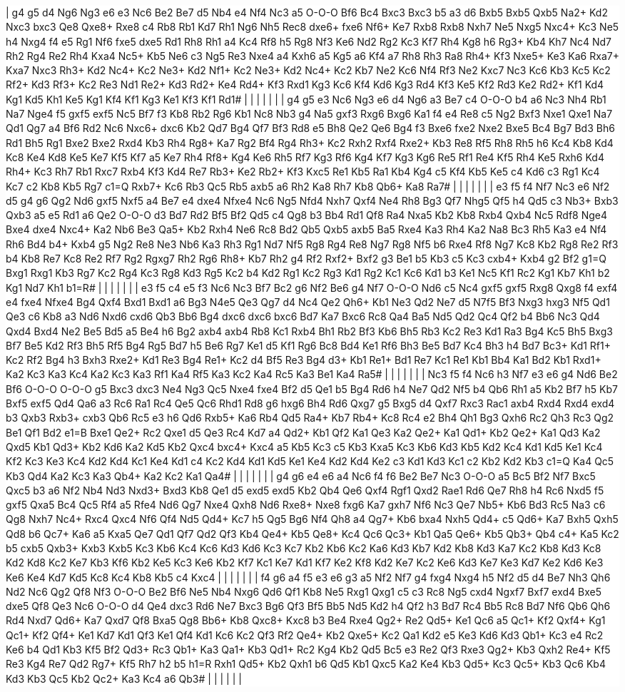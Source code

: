 | g4 g5 d4 Ng6 Ng3 e6 e3 Nc6 Be2 Be7 d5 Nb4 e4 Nf4 Nc3 a5 O-O-O Bf6 Bc4 Bxc3 Bxc3 b5 a3 d6 Bxb5 Bxb5 Qxb5 Na2+ Kd2 Nxc3 bxc3 Qe8 Qxe8+ Rxe8 c4 Rb8 Rb1 Kd7 Rh1 Ng6 Nh5 Rec8 dxe6+ fxe6 Nf6+ Ke7 Rxb8 Rxb8 Nxh7 Ne5 Nxg5 Nxc4+ Kc3 Ne5 h4 Nxg4 f4 e5 Rg1 Nf6 fxe5 dxe5 Rd1 Rh8 Rh1 a4 Kc4 Rf8 h5 Rg8 Nf3 Ke6 Nd2 Rg2 Kc3 Kf7 Rh4 Kg8 h6 Rg3+ Kb4 Kh7 Nc4 Nd7 Rh2 Rg4 Re2 Rh4 Kxa4 Nc5+ Kb5 Ne6 c3 Ng5 Re3 Nxe4 a4 Kxh6 a5 Kg5 a6 Kf4 a7 Rh8 Rh3 Ra8 Rh4+ Kf3 Nxe5+ Ke3 Ka6 Rxa7+ Kxa7 Nxc3 Rh3+ Kd2 Nc4+ Kc2 Ne3+ Kd2 Nf1+ Kc2 Ne3+ Kd2 Nc4+ Kc2 Kb7 Ne2 Kc6 Nf4 Rf3 Ne2 Kxc7 Nc3 Kc6 Kb3 Kc5 Kc2 Rf2+ Kd3 Rf3+ Kc2 Re3 Nd1 Re2+ Kd3 Rd2+ Ke4 Rd4+ Kf3 Rxd1 Kg3 Kc6 Kf4 Kd6 Kg3 Rd4 Kf3 Ke5 Kf2 Rd3 Ke2 Rd2+ Kf1 Kd4 Kg1 Kd5 Kh1 Ke5 Kg1 Kf4 Kf1 Kg3 Ke1 Kf3 Kf1 Rd1# |  |  |  |  |  |
| g4 g5 e3 Nc6 Ng3 e6 d4 Ng6 a3 Be7 c4 O-O-O b4 a6 Nc3 Nh4 Rb1 Na7 Nge4 f5 gxf5 exf5 Nc5 Bf7 f3 Kb8 Rb2 Rg6 Kb1 Nc8 Nb3 g4 Na5 gxf3 Rxg6 Bxg6 Ka1 f4 e4 Re8 c5 Ng2 Bxf3 Nxe1 Qxe1 Na7 Qd1 Qg7 a4 Bf6 Rd2 Nc6 Nxc6+ dxc6 Kb2 Qd7 Bg4 Qf7 Bf3 Rd8 e5 Bh8 Qe2 Qe6 Bg4 f3 Bxe6 fxe2 Nxe2 Bxe5 Bc4 Bg7 Bd3 Bh6 Rd1 Bh5 Rg1 Bxe2 Bxe2 Rxd4 Kb3 Rh4 Rg8+ Ka7 Rg2 Bf4 Rg4 Rh3+ Kc2 Rxh2 Rxf4 Rxe2+ Kb3 Re8 Rf5 Rh8 Rh5 h6 Kc4 Kb8 Kd4 Kc8 Ke4 Kd8 Ke5 Ke7 Kf5 Kf7 a5 Ke7 Rh4 Rf8+ Kg4 Ke6 Rh5 Rf7 Kg3 Rf6 Kg4 Kf7 Kg3 Kg6 Re5 Rf1 Re4 Kf5 Rh4 Ke5 Rxh6 Kd4 Rh4+ Kc3 Rh7 Rb1 Rxc7 Rxb4 Kf3 Kd4 Re7 Rb3+ Ke2 Rb2+ Kf3 Kxc5 Re1 Kb5 Ra1 Kb4 Kg4 c5 Kf4 Kb5 Ke5 c4 Kd6 c3 Rg1 Kc4 Kc7 c2 Kb8 Kb5 Rg7 c1=Q Rxb7+ Kc6 Rb3 Qc5 Rb5 axb5 a6 Rh2 Ka8 Rh7 Kb8 Qb6+ Ka8 Ra7# |  |  |  |  |  |
| e3 f5 f4 Nf7 Nc3 e6 Nf2 d5 g4 g6 Qg2 Nd6 gxf5 Nxf5 a4 Be7 e4 dxe4 Nfxe4 Nc6 Ng5 Nfd4 Nxh7 Qxf4 Ne4 Rh8 Bg3 Qf7 Nhg5 Qf5 h4 Qd5 c3 Nb3+ Bxb3 Qxb3 a5 e5 Rd1 a6 Qe2 O-O-O d3 Bd7 Rd2 Bf5 Bf2 Qd5 c4 Qg8 b3 Bb4 Rd1 Qf8 Ra4 Nxa5 Kb2 Kb8 Rxb4 Qxb4 Nc5 Rdf8 Nge4 Bxe4 dxe4 Nxc4+ Ka2 Nb6 Be3 Qa5+ Kb2 Rxh4 Ne6 Rc8 Bd2 Qb5 Qxb5 axb5 Ba5 Rxe4 Ka3 Rh4 Ka2 Na8 Bc3 Rh5 Ka3 e4 Nf4 Rh6 Bd4 b4+ Kxb4 g5 Ng2 Re8 Ne3 Nb6 Ka3 Rh3 Rg1 Nd7 Nf5 Rg8 Rg4 Re8 Ng7 Rg8 Nf5 b6 Rxe4 Rf8 Ng7 Kc8 Kb2 Rg8 Re2 Rf3 b4 Kb8 Re7 Kc8 Re2 Rf7 Rg2 Rgxg7 Rh2 Rg6 Rh8+ Kb7 Rh2 g4 Rf2 Rxf2+ Bxf2 g3 Be1 b5 Kb3 c5 Kc3 cxb4+ Kxb4 g2 Bf2 g1=Q Bxg1 Rxg1 Kb3 Rg7 Kc2 Rg4 Kc3 Rg8 Kd3 Rg5 Kc2 b4 Kd2 Rg1 Kc2 Rg3 Kd1 Rg2 Kc1 Kc6 Kd1 b3 Ke1 Nc5 Kf1 Rc2 Kg1 Kb7 Kh1 b2 Kg1 Nd7 Kh1 b1=R# |  |  |  |  |  |
| e3 f5 c4 e5 f3 Nc6 Nc3 Bf7 Bc2 g6 Nf2 Be6 g4 Nf7 O-O-O Nd6 c5 Nc4 gxf5 gxf5 Rxg8 Qxg8 f4 exf4 e4 fxe4 Nfxe4 Bg4 Qxf4 Bxd1 Bxd1 a6 Bg3 N4e5 Qe3 Qg7 d4 Nc4 Qe2 Qh6+ Kb1 Ne3 Qd2 Ne7 d5 N7f5 Bf3 Nxg3 hxg3 Nf5 Qd1 Qe3 c6 Kb8 a3 Nd6 Nxd6 cxd6 Qb3 Bb6 Bg4 dxc6 dxc6 bxc6 Bd7 Ka7 Bxc6 Rc8 Qa4 Ba5 Nd5 Qd2 Qc4 Qf2 b4 Bb6 Nc3 Qd4 Qxd4 Bxd4 Ne2 Be5 Bd5 a5 Be4 h6 Bg2 axb4 axb4 Rb8 Kc1 Rxb4 Bh1 Rb2 Bf3 Kb6 Bh5 Rb3 Kc2 Re3 Kd1 Ra3 Bg4 Kc5 Bh5 Bxg3 Bf7 Be5 Kd2 Rf3 Bh5 Rf5 Bg4 Rg5 Bd7 h5 Be6 Rg7 Ke1 d5 Kf1 Rg6 Bc8 Bd4 Ke1 Rf6 Bh3 Be5 Bd7 Kc4 Bh3 h4 Bd7 Bc3+ Kd1 Rf1+ Kc2 Rf2 Bg4 h3 Bxh3 Rxe2+ Kd1 Re3 Bg4 Re1+ Kc2 d4 Bf5 Re3 Bg4 d3+ Kb1 Re1+ Bd1 Re7 Kc1 Re1 Kb1 Bb4 Ka1 Bd2 Kb1 Rxd1+ Ka2 Kc3 Ka3 Kc4 Ka2 Kc3 Ka3 Rf1 Ka4 Rf5 Ka3 Kc2 Ka4 Rc5 Ka3 Be1 Ka4 Ra5# |  |  |  |  |  |
| Nc3 f5 f4 Nc6 h3 Nf7 e3 e6 g4 Nd6 Be2 Bf6 O-O-O O-O-O g5 Bxc3 dxc3 Ne4 Ng3 Qc5 Nxe4 fxe4 Bf2 d5 Qe1 b5 Bg4 Rd6 h4 Ne7 Qd2 Nf5 b4 Qb6 Rh1 a5 Kb2 Bf7 h5 Kb7 Bxf5 exf5 Qd4 Qa6 a3 Rc6 Ra1 Rc4 Qe5 Qc6 Rhd1 Rd8 g6 hxg6 Bh4 Rd6 Qxg7 g5 Bxg5 d4 Qxf7 Rxc3 Rac1 axb4 Rxd4 Rxd4 exd4 b3 Qxb3 Rxb3+ cxb3 Qb6 Rc5 e3 h6 Qd6 Rxb5+ Ka6 Rb4 Qd5 Ra4+ Kb7 Rb4+ Kc8 Rc4 e2 Bh4 Qh1 Bg3 Qxh6 Rc2 Qh3 Rc3 Qg2 Be1 Qf1 Bd2 e1=B Bxe1 Qe2+ Rc2 Qxe1 d5 Qe3 Rc4 Kd7 a4 Qd2+ Kb1 Qf2 Ka1 Qe3 Ka2 Qe2+ Ka1 Qd1+ Kb2 Qe2+ Ka1 Qd3 Ka2 Qxd5 Kb1 Qd3+ Kb2 Kd6 Ka2 Kd5 Kb2 Qxc4 bxc4+ Kxc4 a5 Kb5 Kc3 c5 Kb3 Kxa5 Kc3 Kb6 Kd3 Kb5 Kd2 Kc4 Kd1 Kd5 Ke1 Kc4 Kf2 Kc3 Ke3 Kc4 Kd2 Kd4 Kc1 Ke4 Kd1 c4 Kc2 Kd4 Kd1 Kd5 Ke1 Ke4 Kd2 Kd4 Ke2 c3 Kd1 Kd3 Kc1 c2 Kb2 Kd2 Kb3 c1=Q Ka4 Qc5 Kb3 Qd4 Ka2 Kc3 Ka3 Qb4+ Ka2 Kc2 Ka1 Qa4# |  |  |  |  |  |
| g4 g6 e4 e6 a4 Nc6 f4 f6 Be2 Be7 Nc3 O-O-O a5 Bc5 Bf2 Nf7 Bxc5 Qxc5 b3 a6 Nf2 Nb4 Nd3 Nxd3+ Bxd3 Kb8 Qe1 d5 exd5 exd5 Kb2 Qb4 Qe6 Qxf4 Rgf1 Qxd2 Rae1 Rd6 Qe7 Rh8 h4 Rc6 Nxd5 f5 gxf5 Qxa5 Bc4 Qc5 Rf4 a5 Rfe4 Nd6 Qg7 Nxe4 Qxh8 Nd6 Rxe8+ Nxe8 fxg6 Ka7 gxh7 Nf6 Nc3 Qe7 Nb5+ Kb6 Bd3 Rc5 Na3 c6 Qg8 Nxh7 Nc4+ Rxc4 Qxc4 Nf6 Qf4 Nd5 Qd4+ Kc7 h5 Qg5 Bg6 Nf4 Qh8 a4 Qg7+ Kb6 bxa4 Nxh5 Qd4+ c5 Qd6+ Ka7 Bxh5 Qxh5 Qd8 b6 Qc7+ Ka6 a5 Kxa5 Qe7 Qd1 Qf7 Qd2 Qf3 Kb4 Qe4+ Kb5 Qe8+ Kc4 Qc6 Qc3+ Kb1 Qa5 Qe6+ Kb5 Qb3+ Qb4 c4+ Ka5 Kc2 b5 cxb5 Qxb3+ Kxb3 Kxb5 Kc3 Kb6 Kc4 Kc6 Kd3 Kd6 Kc3 Kc7 Kb2 Kb6 Kc2 Ka6 Kd3 Kb7 Kd2 Kb8 Kd3 Ka7 Kc2 Kb8 Kd3 Kc8 Kd2 Kd8 Kc2 Ke7 Kb3 Kf6 Kb2 Ke5 Kc3 Ke6 Kb2 Kf7 Kc1 Ke7 Kd1 Kf7 Ke2 Kf8 Kd2 Ke7 Kc2 Ke6 Kd3 Ke7 Ke3 Kd7 Ke2 Kd6 Ke3 Ke6 Ke4 Kd7 Kd5 Kc8 Kc4 Kb8 Kb5 c4 Kxc4 |  |  |  |  |  |
| f4 g6 a4 f5 e3 e6 g3 a5 Nf2 Nf7 g4 fxg4 Nxg4 h5 Nf2 d5 d4 Be7 Nh3 Qh6 Nd2 Nc6 Qg2 Qf8 Nf3 O-O-O Be2 Bf6 Ne5 Nb4 Nxg6 Qd6 Qf1 Kb8 Ne5 Rxg1 Qxg1 c5 c3 Rc8 Ng5 cxd4 Ngxf7 Bxf7 exd4 Bxe5 dxe5 Qf8 Qe3 Nc6 O-O-O d4 Qe4 dxc3 Rd6 Ne7 Bxc3 Bg6 Qf3 Bf5 Bb5 Nd5 Kd2 h4 Qf2 h3 Bd7 Rc4 Bb5 Rc8 Bd7 Nf6 Qb6 Qh6 Rd4 Nxd7 Qd6+ Ka7 Qxd7 Qf8 Bxa5 Qg8 Bb6+ Kb8 Qxc8+ Kxc8 b3 Be4 Rxe4 Qg2+ Re2 Qd5+ Ke1 Qc6 a5 Qc1+ Kf2 Qxf4+ Kg1 Qc1+ Kf2 Qf4+ Ke1 Kd7 Kd1 Qf3 Ke1 Qf4 Kd1 Kc6 Kc2 Qf3 Rf2 Qe4+ Kb2 Qxe5+ Kc2 Qa1 Kd2 e5 Ke3 Kd6 Kd3 Qb1+ Kc3 e4 Rc2 Ke6 b4 Qd1 Kb3 Kf5 Bf2 Qd3+ Rc3 Qb1+ Ka3 Qa1+ Kb3 Qd1+ Rc2 Kg4 Kb2 Qd5 Bc5 e3 Re2 Qf3 Rxe3 Qg2+ Kb3 Qxh2 Re4+ Kf5 Re3 Kg4 Re7 Qd2 Rg7+ Kf5 Rh7 h2 b5 h1=R Rxh1 Qd5+ Kb2 Qxh1 b6 Qd5 Kb1 Qxc5 Ka2 Ke4 Kb3 Qd5+ Kc3 Qc5+ Kb3 Qc6 Kb4 Kd3 Kb3 Qc5 Kb2 Qc2+ Ka3 Kc4 a6 Qb3# |  |  |  |  |  |